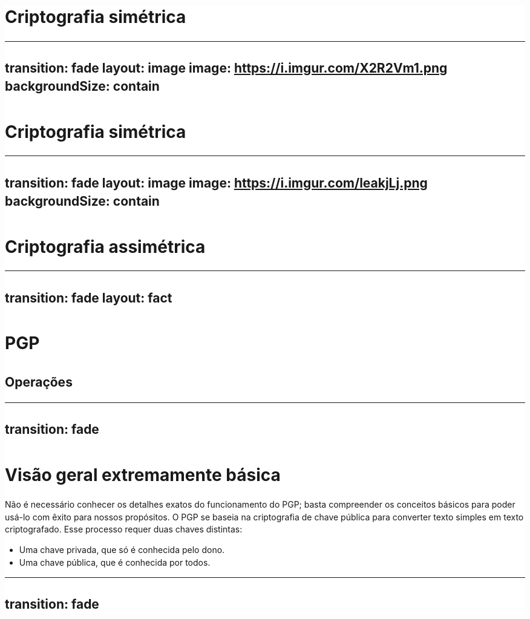 # Criptografia simétrica

---
transition: fade
layout: image
image: https://i.imgur.com/X2R2Vm1.png
backgroundSize: contain
---

# Criptografia simétrica

---
transition: fade
layout: image
image: https://i.imgur.com/leakjLj.png
backgroundSize: contain
---

# Criptografia assimétrica

---
transition: fade
layout: fact
---

# PGP
## Operações

---
transition: fade
---

# Visão geral extremamente básica

Não é necessário conhecer os detalhes exatos do funcionamento do PGP; basta compreender os conceitos básicos para poder usá-lo com êxito para nossos propósitos. O PGP se baseia na criptografia de chave pública para converter texto simples em texto criptografado. Esse processo requer duas chaves distintas:

- Uma <span v-mark.underline.red="1">chave privada</span>, que só é <span v-mark.circle.red="2">conhecida pelo dono</span>.
- Uma <span v-mark.underline.green="3">chave pública</span>, que é <span v-mark.circle.green="4">conhecida por todos</span>.


---
transition: fade
---
